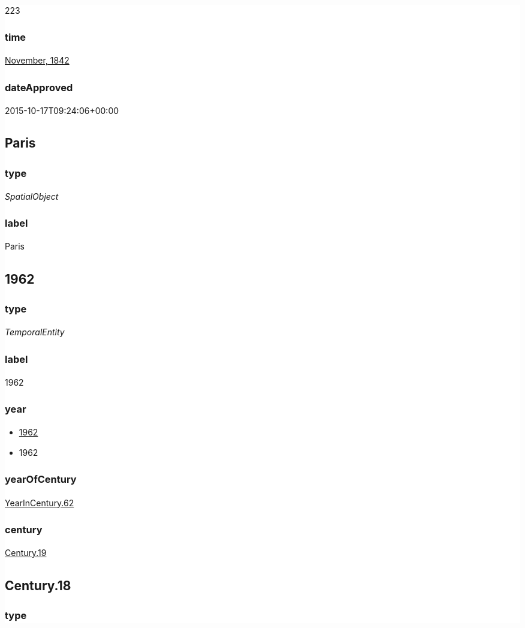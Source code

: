 
223

### time


[November, 1842](#November-1842)

### dateApproved


2015-10-17T09:24:06+00:00

## Paris

### type


*SpatialObject*

### label


Paris

## 1962

### type


*TemporalEntity*

### label


1962

### year

 - [1962](#1962)

 - 1962

### yearOfCentury


[YearInCentury.62](#YearInCentury.62)

### century


[Century.19](#Century.19)

## Century.18

### type
